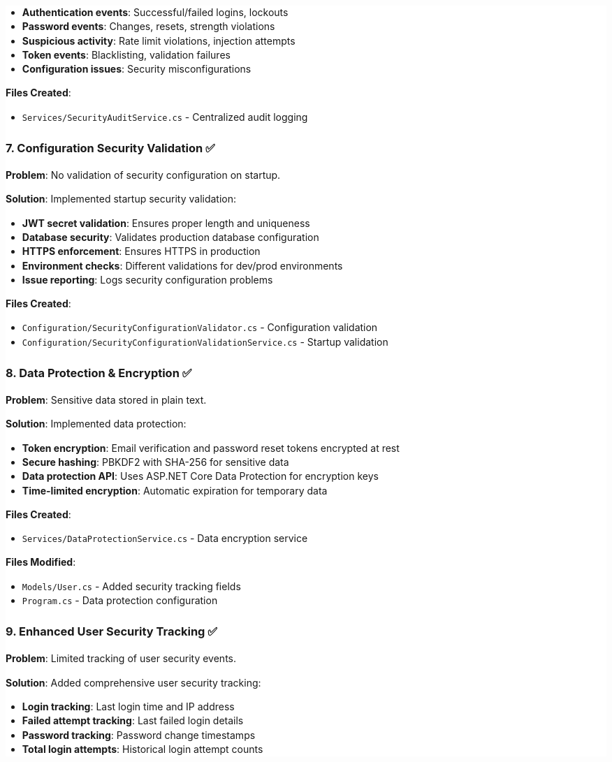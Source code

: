 - **Authentication events**: Successful/failed logins, lockouts
- **Password events**: Changes, resets, strength violations
- **Suspicious activity**: Rate limit violations, injection attempts
- **Token events**: Blacklisting, validation failures
- **Configuration issues**: Security misconfigurations

**Files Created**:

- `Services/SecurityAuditService.cs` - Centralized audit logging

### 7. Configuration Security Validation ✅

**Problem**: No validation of security configuration on startup.

**Solution**: Implemented startup security validation:

- **JWT secret validation**: Ensures proper length and uniqueness
- **Database security**: Validates production database configuration
- **HTTPS enforcement**: Ensures HTTPS in production
- **Environment checks**: Different validations for dev/prod environments
- **Issue reporting**: Logs security configuration problems

**Files Created**:

- `Configuration/SecurityConfigurationValidator.cs` - Configuration validation
- `Configuration/SecurityConfigurationValidationService.cs` - Startup validation

### 8. Data Protection & Encryption ✅

**Problem**: Sensitive data stored in plain text.

**Solution**: Implemented data protection:

- **Token encryption**: Email verification and password reset tokens encrypted at rest
- **Secure hashing**: PBKDF2 with SHA-256 for sensitive data
- **Data protection API**: Uses ASP.NET Core Data Protection for encryption keys
- **Time-limited encryption**: Automatic expiration for temporary data

**Files Created**:

- `Services/DataProtectionService.cs` - Data encryption service

**Files Modified**:

- `Models/User.cs` - Added security tracking fields
- `Program.cs` - Data protection configuration

### 9. Enhanced User Security Tracking ✅

**Problem**: Limited tracking of user security events.

**Solution**: Added comprehensive user security tracking:

- **Login tracking**: Last login time and IP address
- **Failed attempt tracking**: Last failed login details
- **Password tracking**: Password change timestamps
- **Total login attempts**: Historical login attempt counts
